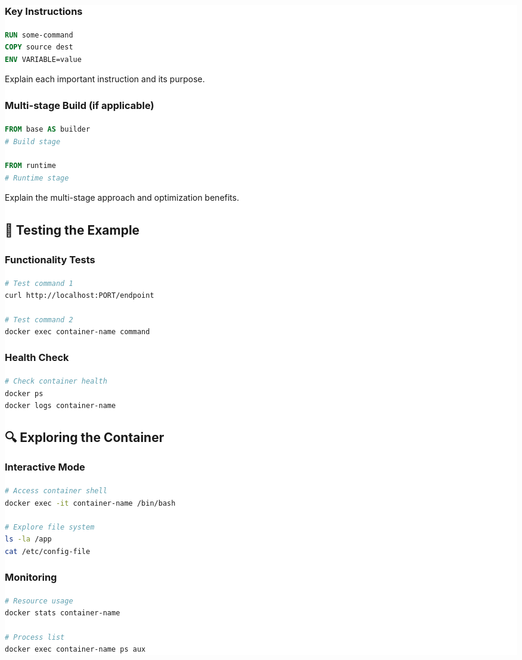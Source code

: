 ### Key Instructions
```dockerfile
RUN some-command
COPY source dest
ENV VARIABLE=value
```
Explain each important instruction and its purpose.

### Multi-stage Build (if applicable)
```dockerfile
FROM base AS builder
# Build stage

FROM runtime
# Runtime stage
```
Explain the multi-stage approach and optimization benefits.

## 🧪 Testing the Example

### Functionality Tests
```bash
# Test command 1
curl http://localhost:PORT/endpoint

# Test command 2
docker exec container-name command
```

### Health Check
```bash
# Check container health
docker ps
docker logs container-name
```

## 🔍 Exploring the Container

### Interactive Mode
```bash
# Access container shell
docker exec -it container-name /bin/bash

# Explore file system
ls -la /app
cat /etc/config-file
```

### Monitoring
```bash
# Resource usage
docker stats container-name

# Process list
docker exec container-name ps aux
```
